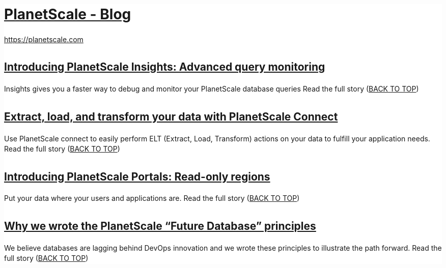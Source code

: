 

<a name="fccb2478f30ecea53d4f2f294b5e891a" />

# [ PlanetScale - Blog ](https://planetscale.com)

https://planetscale.com



<a name="4058c4b9d4d6b6fa5f1d3441f57ca29e" />

## [ Introducing PlanetScale Insights: Advanced query monitoring ](https://planetscale.com/blog/introducing-planetscale-insights-advanced-query-monitoring)


Insights gives you a faster way to debug and monitor your PlanetScale database queries Read the full story
 ([BACK TO TOP](#toc_4058c4b9d4d6b6fa5f1d3441f57ca29e))


<a name="b07134c3a536b44e7774920f0b0829ae" />

## [ Extract, load, and transform your data with PlanetScale Connect ](https://planetscale.com/blog/extract-load-and-transform-your-data-with-planetscale-connect)


Use PlanetScale connect to easily perform ELT (Extract, Load, Transform) actions on your data to fulfill your application needs. Read the full story
 ([BACK TO TOP](#toc_b07134c3a536b44e7774920f0b0829ae))


<a name="5180dff655e29e6feb683f5f17e0cc7e" />

## [ Introducing PlanetScale Portals: Read-only regions ](https://planetscale.com/blog/introducing-planetscale-portals-read-only-regions)


Put your data where your users and applications are. Read the full story
 ([BACK TO TOP](#toc_5180dff655e29e6feb683f5f17e0cc7e))


<a name="3d678010cb076171428c98b0b32ce9e0" />

## [ Why we wrote the PlanetScale “Future Database” principles ](https://planetscale.com/blog/the-future-database-principles)


We believe databases are lagging behind DevOps innovation and we wrote these principles to illustrate the path forward. Read the full story
 ([BACK TO TOP](#toc_3d678010cb076171428c98b0b32ce9e0))

